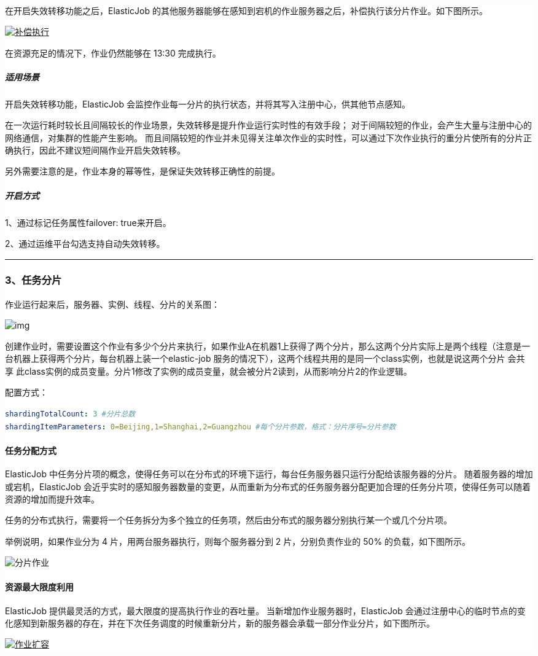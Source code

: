 在开启失效转移功能之后，ElasticJob 的其他服务器能够在感知到宕机的作业服务器之后，补偿执行该分片作业。如下图所示。

[![补偿执行](https://shardingsphere.apache.org/elasticjob/current/img/failover/job-failover.png)](https://shardingsphere.apache.org/elasticjob/current/img/failover/job-failover.png)

在资源充足的情况下，作业仍然能够在 13:30 完成执行。

##### 适用场景

开启失效转移功能，ElasticJob 会监控作业每一分片的执行状态，并将其写入注册中心，供其他节点感知。

在一次运行耗时较长且间隔较长的作业场景，失效转移是提升作业运行实时性的有效手段； 对于间隔较短的作业，会产生大量与注册中心的网络通信，对集群的性能产生影响。 而且间隔较短的作业并未见得关注单次作业的实时性，可以通过下次作业执行的重分片使所有的分片正确执行，因此不建议短间隔作业开启失效转移。

另外需要注意的是，作业本身的幂等性，是保证失效转移正确性的前提。

##### 开启方式

1、通过标记任务属性failover: true来开启。

2、通过运维平台勾选支持自动失效转移。

---

### 3、任务分片

作业运行起来后，服务器、实例、线程、分片的关系图：

![img](https://img2018.cnblogs.com/blog/1693277/201906/1693277-20190625164651698-1822881876.jpg)

创建作业时，需要设置这个作业有多少个分片来执行，如果作业A在机器1上获得了两个分片，那么这两个分片实际上是两个线程（注意是一台机器上获得两个分片，每台机器上装一个elastic-job 服务的情况下），这两个线程共用的是同一个class实例，也就是说这两个分片 会共享 此class实例的成员变量。分片1修改了实例的成员变量，就会被分片2读到，从而影响分片2的作业逻辑。

配置方式：

```yaml
shardingTotalCount: 3 #分片总数
shardingItemParameters: 0=Beijing,1=Shanghai,2=Guangzhou #每个分片参数，格式：分片序号=分片参数
```

#### 任务分配方式

ElasticJob 中任务分片项的概念，使得任务可以在分布式的环境下运行，每台任务服务器只运行分配给该服务器的分片。 随着服务器的增加或宕机，ElasticJob 会近乎实时的感知服务器数量的变更，从而重新为分布式的任务服务器分配更加合理的任务分片项，使得任务可以随着资源的增加而提升效率。

任务的分布式执行，需要将一个任务拆分为多个独立的任务项，然后由分布式的服务器分别执行某一个或几个分片项。

举例说明，如果作业分为 4 片，用两台服务器执行，则每个服务器分到 2 片，分别负责作业的 50% 的负载，如下图所示。

![分片作业](https://shardingsphere.apache.org/elasticjob/current/img/elastic/sharding.png)

#### 资源最大限度利用

ElasticJob 提供最灵活的方式，最大限度的提高执行作业的吞吐量。 当新增加作业服务器时，ElasticJob 会通过注册中心的临时节点的变化感知到新服务器的存在，并在下次任务调度的时候重新分片，新的服务器会承载一部分作业分片，如下图所示。

[![作业扩容](https://shardingsphere.apache.org/elasticjob/current/img/elastic/sacle-out.png)](https://shardingsphere.apache.org/elasticjob/current/img/elastic/sacle-out.png)
